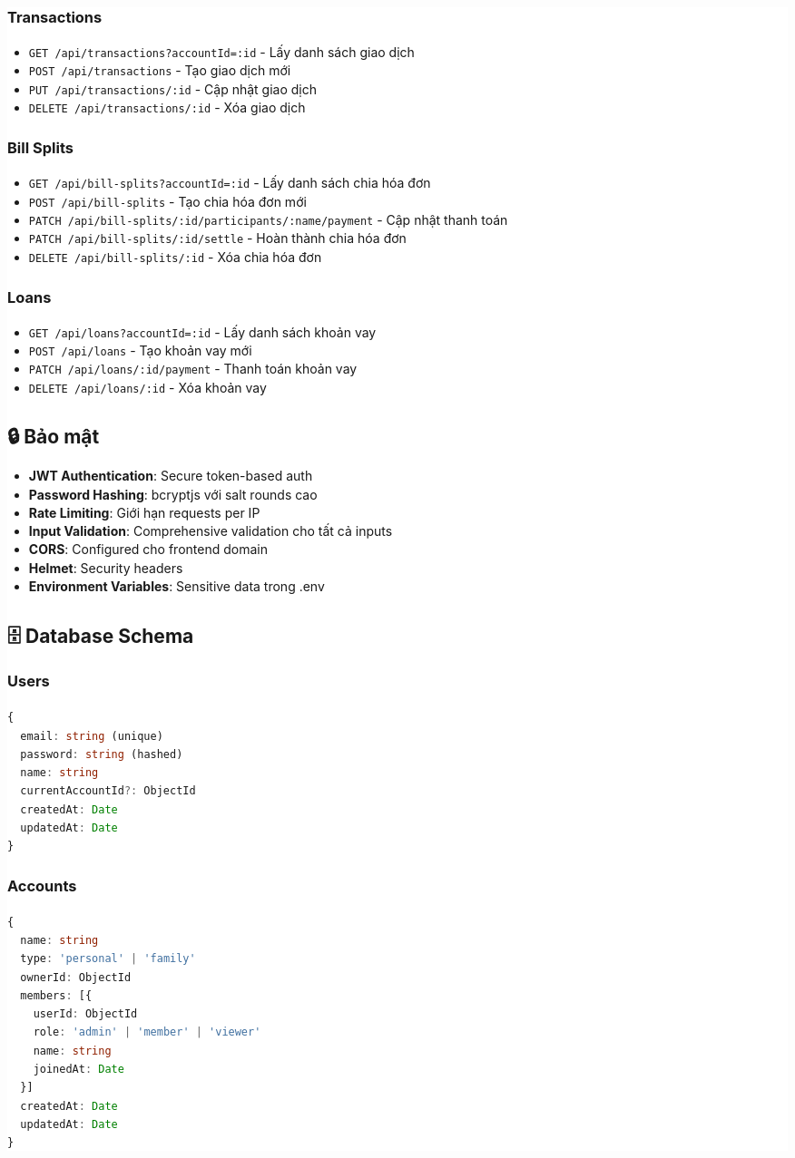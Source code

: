 ### Transactions
- `GET /api/transactions?accountId=:id` - Lấy danh sách giao dịch
- `POST /api/transactions` - Tạo giao dịch mới
- `PUT /api/transactions/:id` - Cập nhật giao dịch
- `DELETE /api/transactions/:id` - Xóa giao dịch

### Bill Splits
- `GET /api/bill-splits?accountId=:id` - Lấy danh sách chia hóa đơn
- `POST /api/bill-splits` - Tạo chia hóa đơn mới
- `PATCH /api/bill-splits/:id/participants/:name/payment` - Cập nhật thanh toán
- `PATCH /api/bill-splits/:id/settle` - Hoàn thành chia hóa đơn
- `DELETE /api/bill-splits/:id` - Xóa chia hóa đơn

### Loans
- `GET /api/loans?accountId=:id` - Lấy danh sách khoản vay
- `POST /api/loans` - Tạo khoản vay mới
- `PATCH /api/loans/:id/payment` - Thanh toán khoản vay
- `DELETE /api/loans/:id` - Xóa khoản vay

## 🔒 Bảo mật

- **JWT Authentication**: Secure token-based auth
- **Password Hashing**: bcryptjs với salt rounds cao
- **Rate Limiting**: Giới hạn requests per IP
- **Input Validation**: Comprehensive validation cho tất cả inputs
- **CORS**: Configured cho frontend domain
- **Helmet**: Security headers
- **Environment Variables**: Sensitive data trong .env

## 🗄️ Database Schema

### Users
```typescript
{
  email: string (unique)
  password: string (hashed)
  name: string
  currentAccountId?: ObjectId
  createdAt: Date
  updatedAt: Date
}
```

### Accounts
```typescript
{
  name: string
  type: 'personal' | 'family'
  ownerId: ObjectId
  members: [{
    userId: ObjectId
    role: 'admin' | 'member' | 'viewer'
    name: string
    joinedAt: Date
  }]
  createdAt: Date
  updatedAt: Date
}
```
